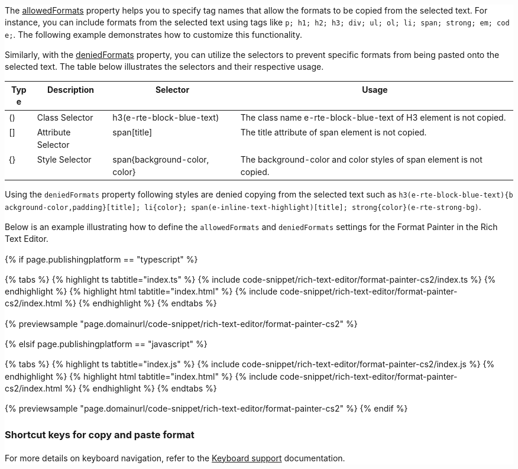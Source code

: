 The [allowedFormats](../api/rich-text-editor/formatPainterSettings/#allowedformats) property helps you to specify tag names that allow the formats to be copied from the selected text. For instance, you can include formats from the selected text using tags like `p; h1; h2; h3; div; ul; ol; li; span; strong; em; code;`. The following example demonstrates how to customize this functionality.

Similarly, with the [deniedFormats](../api/rich-text-editor/formatPainterSettings/#deniedformats) property, you can utilize the selectors to prevent specific formats from being pasted onto the selected text. The table below illustrates the selectors and their respective usage.

| Type | Description        | Selector                                                | Usage                                                                  |
|------|--------------------|---------------------------------------------------------|------------------------------------------------------------------------|
| ()   | Class Selector     | h3(e-rte-block-blue-text)                               | The class name e-rte-block-blue-text of H3 element is not copied.      |
| []   | Attribute Selector | span\[title]                                            | The title attribute of span element is not copied.                     |
| {}   | Style Selector     | span{background-color, color}                           | The background-color and color styles of span element is not copied.   |

Using the `deniedFormats` property following styles are denied copying from the selected text such as `h3(e-rte-block-blue-text){background-color,padding}[title]; li{color}; span(e-inline-text-highlight)[title]; strong{color}(e-rte-strong-bg)`.

Below is an example illustrating how to define the `allowedFormats` and `deniedFormats` settings for the Format Painter in the Rich Text Editor.

{% if page.publishingplatform == "typescript" %}

{% tabs %}
{% highlight ts tabtitle="index.ts" %}
{% include code-snippet/rich-text-editor/format-painter-cs2/index.ts %}
{% endhighlight %}
{% highlight html tabtitle="index.html" %}
{% include code-snippet/rich-text-editor/format-painter-cs2/index.html %}
{% endhighlight %}
{% endtabs %}

{% previewsample "page.domainurl/code-snippet/rich-text-editor/format-painter-cs2" %}

{% elsif page.publishingplatform == "javascript" %}

{% tabs %}
{% highlight ts tabtitle="index.js" %}
{% include code-snippet/rich-text-editor/format-painter-cs2/index.js %}
{% endhighlight %}
{% highlight html tabtitle="index.html" %}
{% include code-snippet/rich-text-editor/format-painter-cs2/index.html %}
{% endhighlight %}
{% endtabs %}

{% previewsample "page.domainurl/code-snippet/rich-text-editor/format-painter-cs2" %}
{% endif %}

### Shortcut keys for copy and paste format

For more details on keyboard navigation, refer to the [Keyboard support](../keyboard-support.) documentation.
